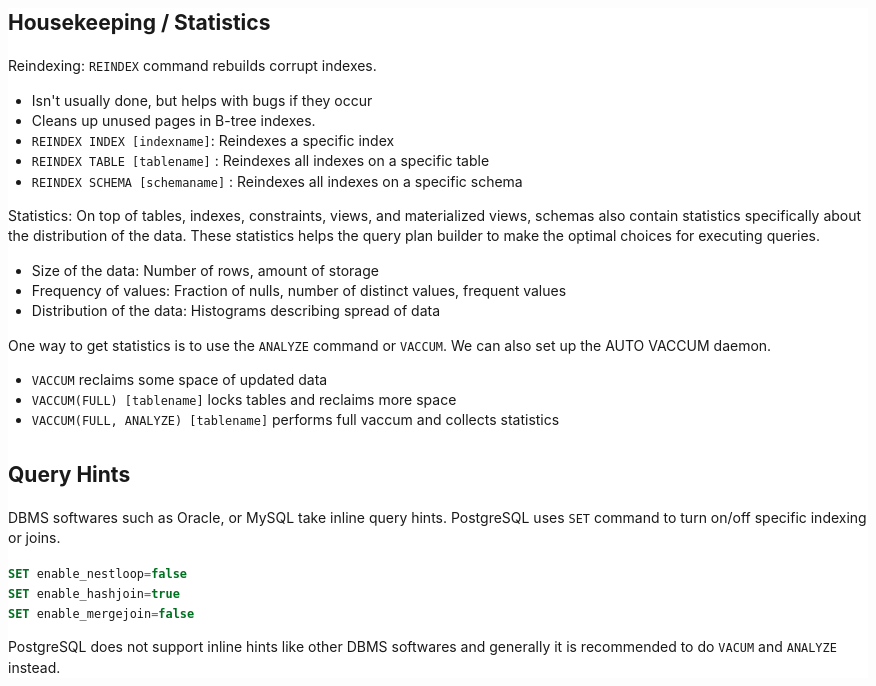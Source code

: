 ## Housekeeping / Statistics

Reindexing:
`REINDEX` command rebuilds corrupt indexes.

- Isn't usually done, but helps with bugs if they occur
- Cleans up unused pages in B-tree indexes.
- `REINDEX INDEX [indexname]`: Reindexes a specific index
- `REINDEX TABLE [tablename]` : Reindexes all indexes on a specific table
- `REINDEX SCHEMA [schemaname]` : Reindexes all indexes on a specific schema

Statistics:
On top of tables, indexes, constraints, views, and materialized views, schemas also contain statistics specifically about the distribution of the data. These statistics helps the query plan builder to make the optimal choices for executing queries.

- Size of the data: Number of rows, amount of storage
- Frequency of values: Fraction of nulls, number of distinct values, frequent values
- Distribution of the data: Histograms describing spread of data

One way to get statistics is to use the `ANALYZE` command or `VACCUM`. We can also set up the AUTO VACCUM daemon.

- `VACCUM` reclaims some space of updated data
- `VACCUM(FULL) [tablename]` locks tables and reclaims more space
- `VACCUM(FULL, ANALYZE) [tablename]` performs full vaccum and collects statistics

## Query Hints

DBMS softwares such as Oracle, or MySQL take inline query hints. PostgreSQL uses `SET` command to turn on/off specific indexing or joins.

```sql
SET enable_nestloop=false
SET enable_hashjoin=true
SET enable_mergejoin=false
```

PostgreSQL does not support inline hints like other DBMS softwares and generally it is recommended to do `VACUM` and `ANALYZE` instead.
